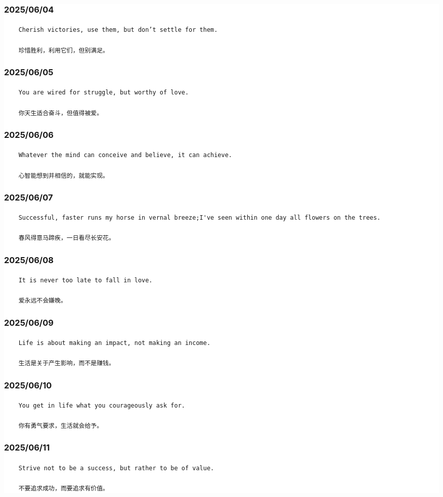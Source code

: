 ### 2025/06/04
```
    Cherish victories, use them, but don’t settle for them.

    珍惜胜利，利用它们，但别满足。
```

### 2025/06/05
```
    You are wired for struggle, but worthy of love.

    你天生适合奋斗，但值得被爱。
```

### 2025/06/06
```
    Whatever the mind can conceive and believe, it can achieve.

    心智能想到并相信的，就能实现。
```

### 2025/06/07
```
    Successful, faster runs my horse in vernal breeze;I've seen within one day all flowers on the trees.

    春风得意马蹄疾，一日看尽长安花。
```

### 2025/06/08
```
    It is never too late to fall in love.

    爱永远不会嫌晚。
```

### 2025/06/09
```
    Life is about making an impact, not making an income.

    生活是关于产生影响，而不是赚钱。
```

### 2025/06/10
```
    You get in life what you courageously ask for.

    你有勇气要求，生活就会给予。
```

### 2025/06/11
```
    Strive not to be a success, but rather to be of value.

    不要追求成功，而要追求有价值。
```
